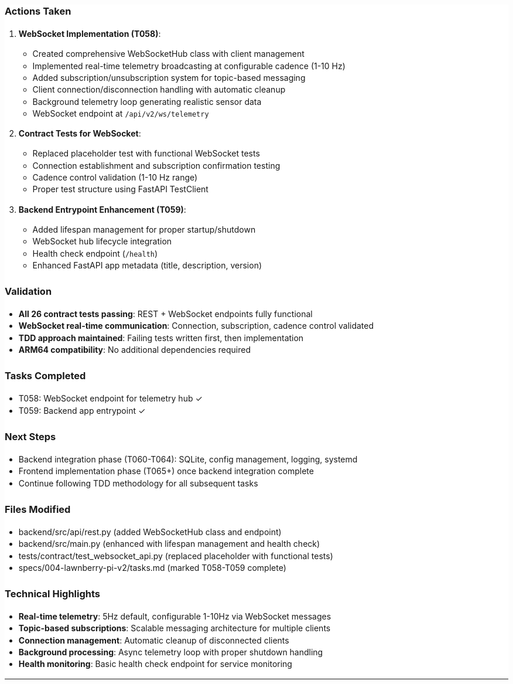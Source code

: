 ### Actions Taken
1. **WebSocket Implementation (T058)**:
   - Created comprehensive WebSocketHub class with client management
   - Implemented real-time telemetry broadcasting at configurable cadence (1-10 Hz)
   - Added subscription/unsubscription system for topic-based messaging
   - Client connection/disconnection handling with automatic cleanup
   - Background telemetry loop generating realistic sensor data
   - WebSocket endpoint at `/api/v2/ws/telemetry`

2. **Contract Tests for WebSocket**:
   - Replaced placeholder test with functional WebSocket tests
   - Connection establishment and subscription confirmation testing
   - Cadence control validation (1-10 Hz range)
   - Proper test structure using FastAPI TestClient

3. **Backend Entrypoint Enhancement (T059)**:
   - Added lifespan management for proper startup/shutdown
   - WebSocket hub lifecycle integration
   - Health check endpoint (`/health`)
   - Enhanced FastAPI app metadata (title, description, version)

### Validation
- **All 26 contract tests passing**: REST + WebSocket endpoints fully functional
- **WebSocket real-time communication**: Connection, subscription, cadence control validated
- **TDD approach maintained**: Failing tests written first, then implementation
- **ARM64 compatibility**: No additional dependencies required

### Tasks Completed
- T058: WebSocket endpoint for telemetry hub ✓
- T059: Backend app entrypoint ✓

### Next Steps
- Backend integration phase (T060-T064): SQLite, config management, logging, systemd
- Frontend implementation phase (T065+) once backend integration complete
- Continue following TDD methodology for all subsequent tasks

### Files Modified
- backend/src/api/rest.py (added WebSocketHub class and endpoint)
- backend/src/main.py (enhanced with lifespan management and health check)
- tests/contract/test_websocket_api.py (replaced placeholder with functional tests)
- specs/004-lawnberry-pi-v2/tasks.md (marked T058-T059 complete)

### Technical Highlights
- **Real-time telemetry**: 5Hz default, configurable 1-10Hz via WebSocket messages
- **Topic-based subscriptions**: Scalable messaging architecture for multiple clients
- **Connection management**: Automatic cleanup of disconnected clients
- **Background processing**: Async telemetry loop with proper shutdown handling
- **Health monitoring**: Basic health check endpoint for service monitoring

---
